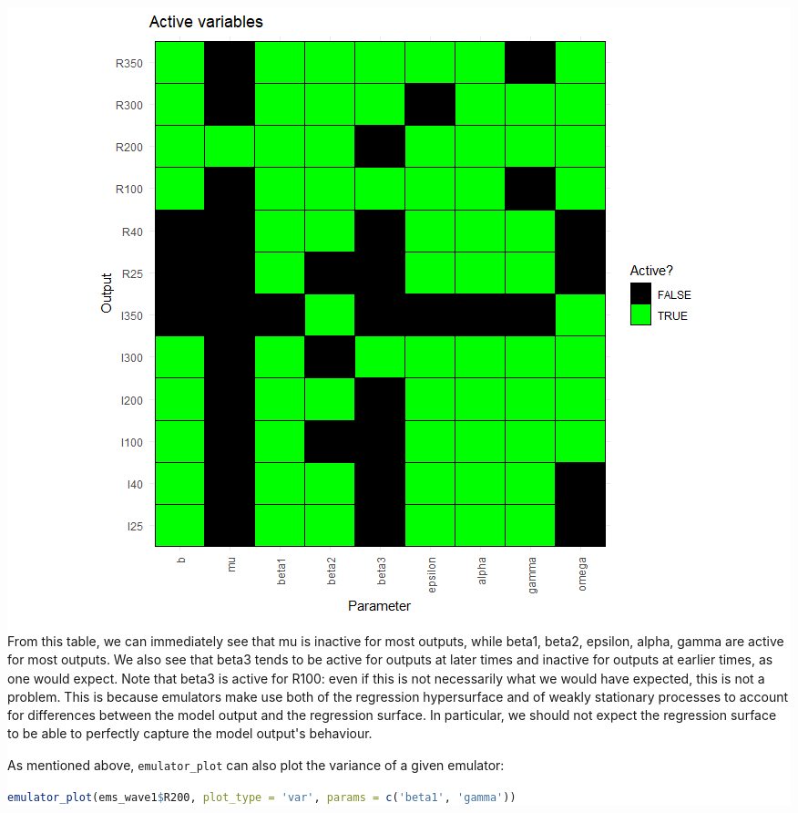 <img src="_main_files/figure-html/unnamed-chunk-20-1.png" style="display: block; margin: auto;" />

From this table, we can immediately see that mu is inactive for most outputs, while beta1, beta2, epsilon, alpha, gamma are active for most outputs. We also see that beta3 tends to be active for outputs at later times and inactive for outputs at earlier times, as one would expect. Note that beta3 is active for R100: even if this is not necessarily what we would have expected, this is not a problem. This is because emulators make use both of the regression hypersurface and of weakly stationary processes to account for differences between the model output and the regression surface. In particular, we should not expect the regression surface to be able to perfectly capture the model output's behaviour.

As mentioned above, `emulator_plot` can also plot the variance of a given emulator: 


```r
emulator_plot(ems_wave1$R200, plot_type = 'var', params = c('beta1', 'gamma'))
```
